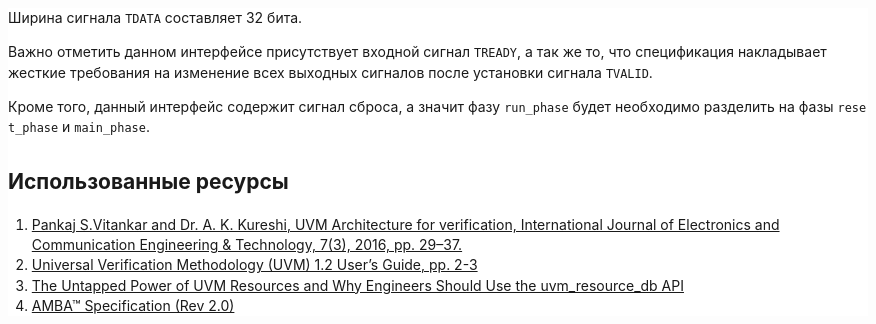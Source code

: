 Ширина сигнала `TDATA` составляет 32 бита.

Важно отметить данном интерфейсе присутствует входной сигнал `TREADY`, а так же то, что спецификация накладывает жесткие требования на изменение всех выходных сигналов после установки сигнала `TVALID`.

Кроме того, данный интерфейс содержит сигнал сброса, а значит фазу `run_phase` будет необходимо разделить на фазы `reset_phase` и `main_phase`.

## Использованные ресурсы

1. [Pankaj S.Vitankar and Dr. A. K. Kureshi, UVM Architecture for verification, International Journal of Electronics and Communication Engineering & Technology, 7(3), 2016, pp. 29–37.](https://iaeme.com/Home/article_id/IJECET_07_03_004)
2. [Universal Verification Methodology (UVM) 1.2 User’s Guide, pp. 2-3](https://accellera.org/images/downloads/standards/uvm/uvm_users_guide_1.2.pdf#G3.1052715)
3. [The Untapped Power of UVM Resources and Why Engineers Should Use the uvm_resource_db API](http://www.sunburst-design.com/papers/CummingsDVCon2023_uvm_resource_db_API.pdf)
4. [AMBA™ Specification (Rev 2.0)](https://documentation-service.arm.com/static/5f916403f86e16515cdc3d71)
